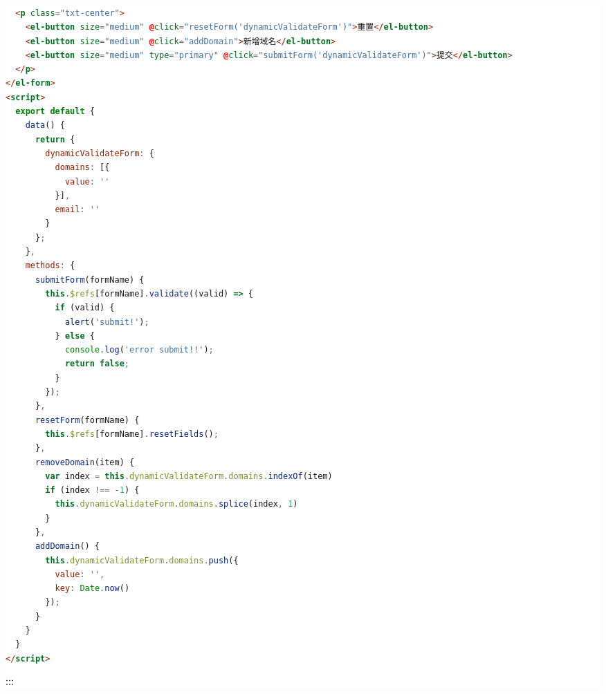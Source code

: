 ```html
  <p class="txt-center">
    <el-button size="medium" @click="resetForm('dynamicValidateForm')">重置</el-button>
    <el-button size="medium" @click="addDomain">新增域名</el-button>
    <el-button size="medium" type="primary" @click="submitForm('dynamicValidateForm')">提交</el-button>
  </p>
</el-form>
<script>
  export default {
    data() {
      return {
        dynamicValidateForm: {
          domains: [{
            value: ''
          }],
          email: ''
        }
      };
    },
    methods: {
      submitForm(formName) {
        this.$refs[formName].validate((valid) => {
          if (valid) {
            alert('submit!');
          } else {
            console.log('error submit!!');
            return false;
          }
        });
      },
      resetForm(formName) {
        this.$refs[formName].resetFields();
      },
      removeDomain(item) {
        var index = this.dynamicValidateForm.domains.indexOf(item)
        if (index !== -1) {
          this.dynamicValidateForm.domains.splice(index, 1)
        }
      },
      addDomain() {
        this.dynamicValidateForm.domains.push({
          value: '',
          key: Date.now()
        });
      }
    }
  }
</script>
```
:::
